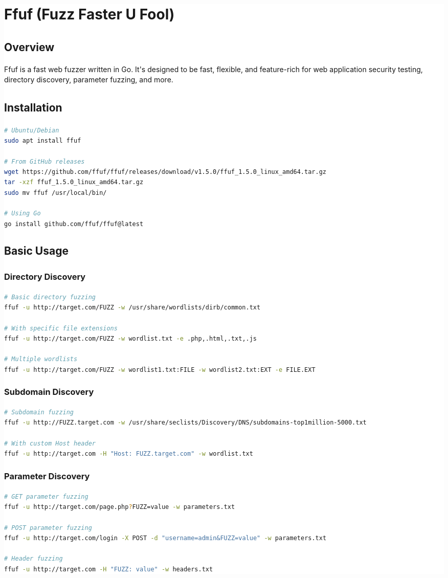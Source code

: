 # Ffuf (Fuzz Faster U Fool)

## Overview
Ffuf is a fast web fuzzer written in Go. It's designed to be fast, flexible, and feature-rich for web application security testing, directory discovery, parameter fuzzing, and more.

## Installation
```bash
# Ubuntu/Debian
sudo apt install ffuf

# From GitHub releases
wget https://github.com/ffuf/ffuf/releases/download/v1.5.0/ffuf_1.5.0_linux_amd64.tar.gz
tar -xzf ffuf_1.5.0_linux_amd64.tar.gz
sudo mv ffuf /usr/local/bin/

# Using Go
go install github.com/ffuf/ffuf@latest
```

## Basic Usage

### Directory Discovery
```bash
# Basic directory fuzzing
ffuf -u http://target.com/FUZZ -w /usr/share/wordlists/dirb/common.txt

# With specific file extensions
ffuf -u http://target.com/FUZZ -w wordlist.txt -e .php,.html,.txt,.js

# Multiple wordlists
ffuf -u http://target.com/FUZZ -w wordlist1.txt:FILE -w wordlist2.txt:EXT -e FILE.EXT
```

### Subdomain Discovery
```bash
# Subdomain fuzzing
ffuf -u http://FUZZ.target.com -w /usr/share/seclists/Discovery/DNS/subdomains-top1million-5000.txt

# With custom Host header
ffuf -u http://target.com -H "Host: FUZZ.target.com" -w wordlist.txt
```

### Parameter Discovery
```bash
# GET parameter fuzzing
ffuf -u http://target.com/page.php?FUZZ=value -w parameters.txt

# POST parameter fuzzing  
ffuf -u http://target.com/login -X POST -d "username=admin&FUZZ=value" -w parameters.txt

# Header fuzzing
ffuf -u http://target.com -H "FUZZ: value" -w headers.txt
```

